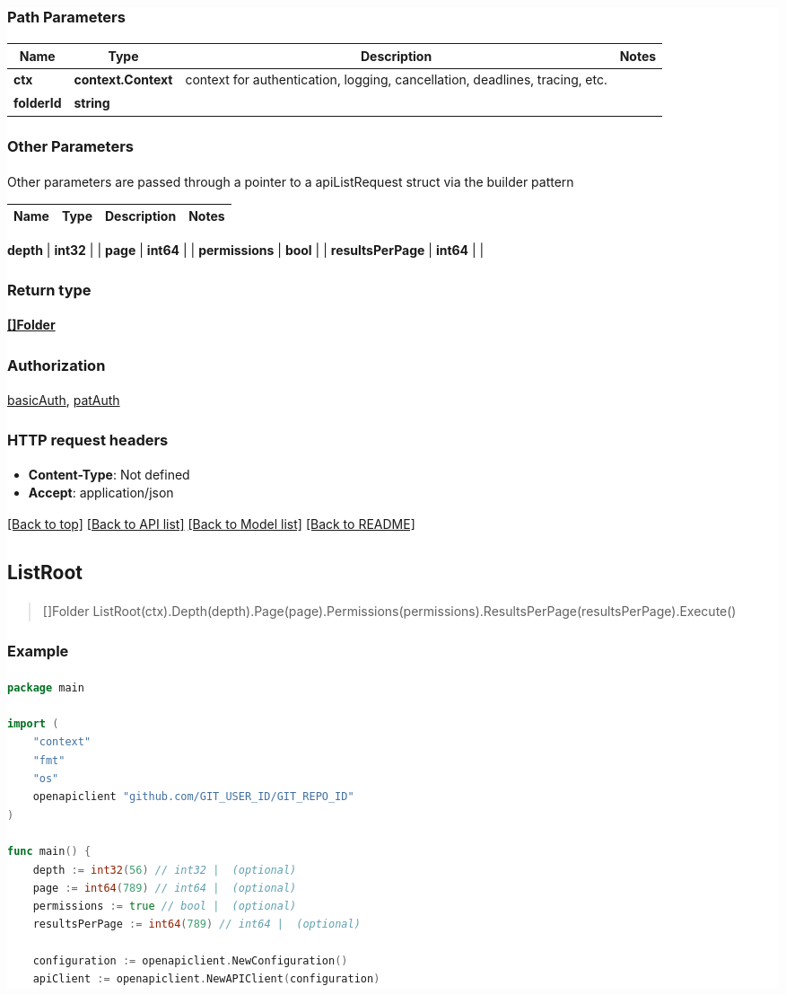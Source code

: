 ### Path Parameters


Name | Type | Description  | Notes
------------- | ------------- | ------------- | -------------
**ctx** | **context.Context** | context for authentication, logging, cancellation, deadlines, tracing, etc.
**folderId** | **string** |  | 

### Other Parameters

Other parameters are passed through a pointer to a apiListRequest struct via the builder pattern


Name | Type | Description  | Notes
------------- | ------------- | ------------- | -------------

 **depth** | **int32** |  | 
 **page** | **int64** |  | 
 **permissions** | **bool** |  | 
 **resultsPerPage** | **int64** |  | 

### Return type

[**[]Folder**](Folder.md)

### Authorization

[basicAuth](../README.md#basicAuth), [patAuth](../README.md#patAuth)

### HTTP request headers

- **Content-Type**: Not defined
- **Accept**: application/json

[[Back to top]](#) [[Back to API list]](../README.md#documentation-for-api-endpoints)
[[Back to Model list]](../README.md#documentation-for-models)
[[Back to README]](../README.md)


## ListRoot

> []Folder ListRoot(ctx).Depth(depth).Page(page).Permissions(permissions).ResultsPerPage(resultsPerPage).Execute()



### Example

```go
package main

import (
    "context"
    "fmt"
    "os"
    openapiclient "github.com/GIT_USER_ID/GIT_REPO_ID"
)

func main() {
    depth := int32(56) // int32 |  (optional)
    page := int64(789) // int64 |  (optional)
    permissions := true // bool |  (optional)
    resultsPerPage := int64(789) // int64 |  (optional)

    configuration := openapiclient.NewConfiguration()
    apiClient := openapiclient.NewAPIClient(configuration)
```